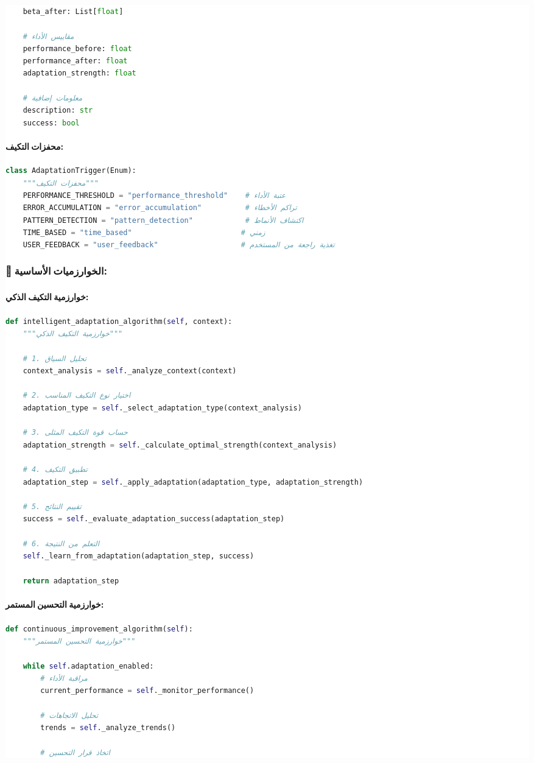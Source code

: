 ```python
    beta_after: List[float]
    
    # مقاييس الأداء
    performance_before: float
    performance_after: float
    adaptation_strength: float
    
    # معلومات إضافية
    description: str
    success: bool
```

#### **محفزات التكيف:**
```python
class AdaptationTrigger(Enum):
    """محفزات التكيف"""
    PERFORMANCE_THRESHOLD = "performance_threshold"    # عتبة الأداء
    ERROR_ACCUMULATION = "error_accumulation"          # تراكم الأخطاء
    PATTERN_DETECTION = "pattern_detection"            # اكتشاف الأنماط
    TIME_BASED = "time_based"                         # زمني
    USER_FEEDBACK = "user_feedback"                   # تغذية راجعة من المستخدم
```

### 🧮 **الخوارزميات الأساسية:**

#### **خوارزمية التكيف الذكي:**
```python
def intelligent_adaptation_algorithm(self, context):
    """خوارزمية التكيف الذكي"""
    
    # 1. تحليل السياق
    context_analysis = self._analyze_context(context)
    
    # 2. اختيار نوع التكيف المناسب
    adaptation_type = self._select_adaptation_type(context_analysis)
    
    # 3. حساب قوة التكيف المثلى
    adaptation_strength = self._calculate_optimal_strength(context_analysis)
    
    # 4. تطبيق التكيف
    adaptation_step = self._apply_adaptation(adaptation_type, adaptation_strength)
    
    # 5. تقييم النتائج
    success = self._evaluate_adaptation_success(adaptation_step)
    
    # 6. التعلم من النتيجة
    self._learn_from_adaptation(adaptation_step, success)
    
    return adaptation_step
```

#### **خوارزمية التحسين المستمر:**
```python
def continuous_improvement_algorithm(self):
    """خوارزمية التحسين المستمر"""
    
    while self.adaptation_enabled:
        # مراقبة الأداء
        current_performance = self._monitor_performance()
        
        # تحليل الاتجاهات
        trends = self._analyze_trends()
        
        # اتخاذ قرار التحسين
```
